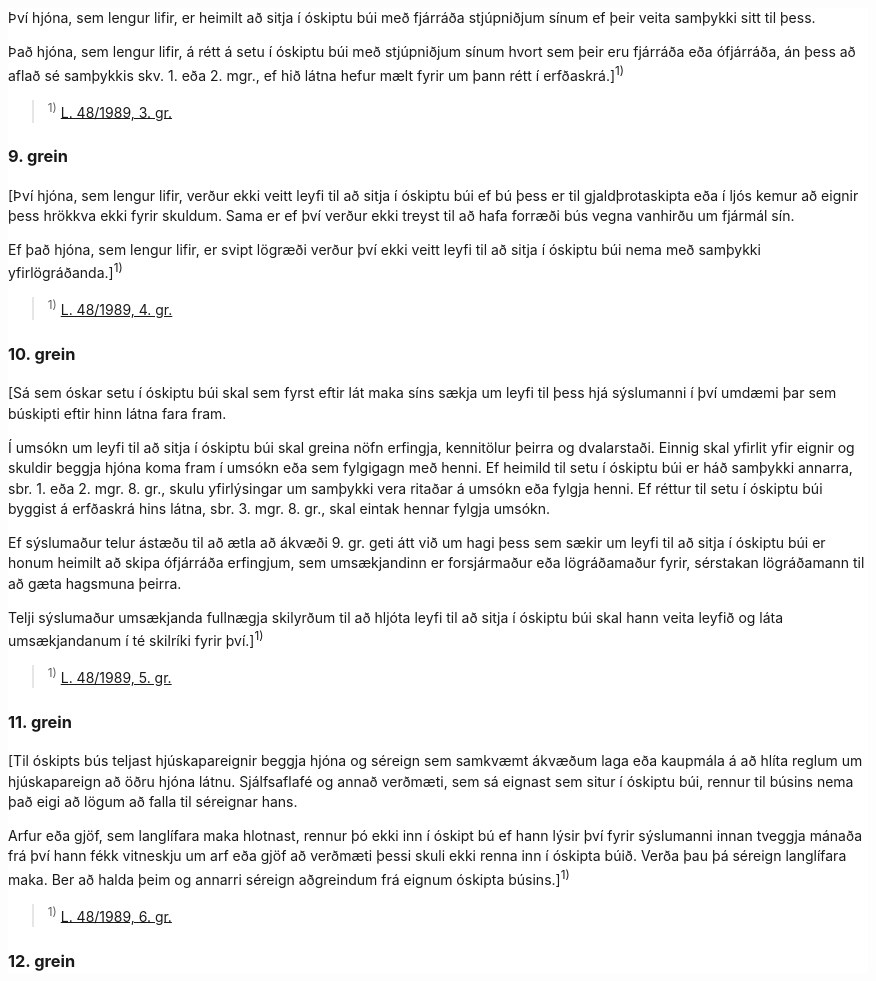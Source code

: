 Því hjóna, sem lengur lifir, er heimilt að sitja í óskiptu búi með fjárráða stjúpniðjum sínum ef þeir veita samþykki sitt til þess.

Það hjóna, sem lengur lifir, á rétt á setu í óskiptu búi með stjúpniðjum sínum hvort sem þeir eru fjárráða eða ófjárráða, án þess að aflað sé samþykkis skv. 1. eða 2. mgr., ef hið látna hefur mælt fyrir um þann rétt í erfðaskrá.]<sup>1)</sup> 

> <sup>1)</sup> [L. 48/1989, 3. gr.](https://althingi.is/altext/stjt/1989.048.html)

### 9. grein

[Því hjóna, sem lengur lifir, verður ekki veitt leyfi til að sitja í óskiptu búi ef bú þess er til gjaldþrotaskipta eða í ljós kemur að eignir þess hrökkva ekki fyrir skuldum. Sama er ef því verður ekki treyst til að hafa forræði bús vegna vanhirðu um fjármál sín.

Ef það hjóna, sem lengur lifir, er svipt lögræði verður því ekki veitt leyfi til að sitja í óskiptu búi nema með samþykki yfirlögráðanda.]<sup>1)</sup> 

> <sup>1)</sup> [L. 48/1989, 4. gr.](https://althingi.is/altext/stjt/1989.048.html)

### 10. grein

[Sá sem óskar setu í óskiptu búi skal sem fyrst eftir lát maka síns sækja um leyfi til þess hjá sýslumanni í því umdæmi þar sem búskipti eftir hinn látna fara fram.

Í umsókn um leyfi til að sitja í óskiptu búi skal greina nöfn erfingja, kennitölur þeirra og dvalarstaði. Einnig skal yfirlit yfir eignir og skuldir beggja hjóna koma fram í umsókn eða sem fylgigagn með henni. Ef heimild til setu í óskiptu búi er háð samþykki annarra, sbr. 1. eða 2. mgr. 8. gr., skulu yfirlýsingar um samþykki vera ritaðar á umsókn eða fylgja henni. Ef réttur til setu í óskiptu búi byggist á erfðaskrá hins látna, sbr. 3. mgr. 8. gr., skal eintak hennar fylgja umsókn.

Ef sýslumaður telur ástæðu til að ætla að ákvæði 9. gr. geti átt við um hagi þess sem sækir um leyfi til að sitja í óskiptu búi er honum heimilt að skipa ófjárráða erfingjum, sem umsækjandinn er forsjármaður eða lögráðamaður fyrir, sérstakan lögráðamann til að gæta hagsmuna þeirra.

Telji sýslumaður umsækjanda fullnægja skilyrðum til að hljóta leyfi til að sitja í óskiptu búi skal hann veita leyfið og láta umsækjandanum í té skilríki fyrir því.]<sup>1)</sup> 

> <sup>1)</sup> [L. 48/1989, 5. gr.](https://althingi.is/altext/stjt/1989.048.html)

### 11. grein

[Til óskipts bús teljast hjúskapareignir beggja hjóna og séreign sem samkvæmt ákvæðum laga eða kaupmála á að hlíta reglum um hjúskapareign að öðru hjóna látnu. Sjálfsaflafé og annað verðmæti, sem sá eignast sem situr í óskiptu búi, rennur til búsins nema það eigi að lögum að falla til séreignar hans.

Arfur eða gjöf, sem langlífara maka hlotnast, rennur þó ekki inn í óskipt bú ef hann lýsir því fyrir sýslumanni innan tveggja mánaða frá því hann fékk vitneskju um arf eða gjöf að verðmæti þessi skuli ekki renna inn í óskipta búið. Verða þau þá séreign langlífara maka. Ber að halda þeim og annarri séreign aðgreindum frá eignum óskipta búsins.]<sup>1)</sup> 

> <sup>1)</sup> [L. 48/1989, 6. gr.](https://althingi.is/altext/stjt/1989.048.html)

### 12. grein
